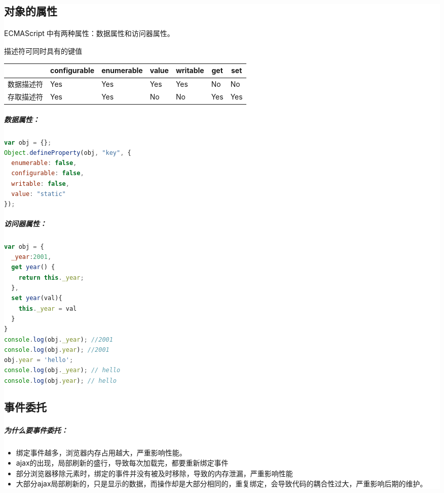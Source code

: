 

## 对象的属性 ##

ECMAScript 中有两种属性：数据属性和访问器属性。

描述符可同时具有的键值

|      |configurable |	enumerable |	value |	writable |	get |	set|
| ------ | ------ | ------ | ------ | ------ | ------ | ------ |
|数据描述符 |	Yes |	Yes |	Yes |	Yes |	No |	No |
|存取描述符 |	Yes |	Yes |	No | No |	Yes |	Yes |



##### 数据属性：

```js
var obj = {};
Object.defineProperty(obj, "key", {
  enumerable: false,
  configurable: false,
  writable: false,
  value: "static"
});

```

##### 访问器属性：

```js
var obj = {
  _year:2001,
  get year() {
	return this._year;
  },
  set year(val){
    this._year = val
  }
}
console.log(obj._year); //2001
console.log(obj.year); //2001
obj.year = 'hello';
console.log(obj._year); // hello
console.log(obj.year); // hello
```


## 事件委托 ##

##### 为什么要事件委托：

 - 绑定事件越多，浏览器内存占用越大，严重影响性能。
 - ajax的出现，局部刷新的盛行，导致每次加载完，都要重新绑定事件
 - 部分浏览器移除元素时，绑定的事件并没有被及时移除，导致的内存泄漏，严重影响性能
 - 大部分ajax局部刷新的，只是显示的数据，而操作却是大部分相同的，重复绑定，会导致代码的耦合性过大，严重影响后期的维护。
